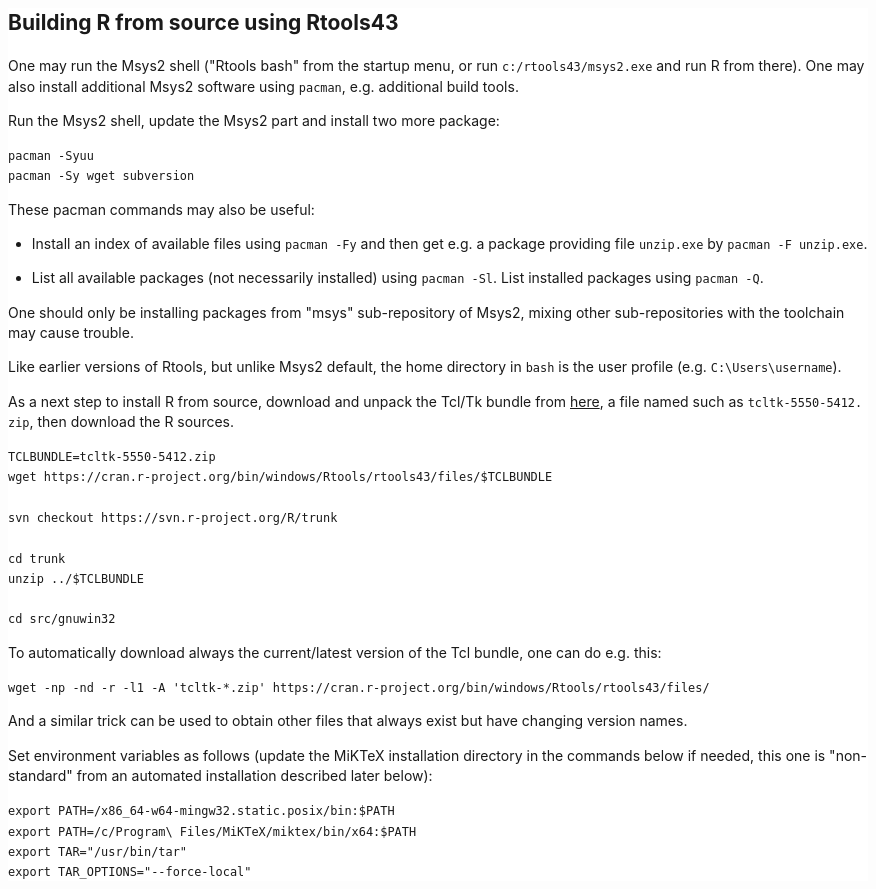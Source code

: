 ## Building R from source using Rtools43

One may run the Msys2 shell ("Rtools bash" from the startup menu, or run
`c:/rtools43/msys2.exe` and run R from there).  One may also install
additional Msys2 software using `pacman`, e.g.  additional build tools.

Run the Msys2 shell, update the Msys2 part and install two more package:

```
pacman -Syuu
pacman -Sy wget subversion
```

These pacman commands may also be useful:

* Install an index of available files using `pacman -Fy` and then get e.g. 
a package providing file `unzip.exe` by `pacman -F unzip.exe`.

* List all available packages (not necessarily installed) using `pacman
-Sl`.  List installed packages using `pacman -Q`.

One should only be installing packages from "msys" sub-repository of Msys2,
mixing other sub-repositories with the toolchain may cause trouble.

Like earlier versions of Rtools, but unlike Msys2 default, the home
directory in `bash` is the user profile (e.g.  `C:\Users\username`).

As a next step to install R from source, download and unpack the Tcl/Tk bundle
from [here](https://cran.r-project.org/bin/windows/Rtools/rtools43/files/), a file
named such as `tcltk-5550-5412.zip`, then download the R sources.

```
TCLBUNDLE=tcltk-5550-5412.zip
wget https://cran.r-project.org/bin/windows/Rtools/rtools43/files/$TCLBUNDLE

svn checkout https://svn.r-project.org/R/trunk

cd trunk
unzip ../$TCLBUNDLE

cd src/gnuwin32
```

To automatically download always the current/latest version of the Tcl
bundle, one can do e.g.  this:

```
wget -np -nd -r -l1 -A 'tcltk-*.zip' https://cran.r-project.org/bin/windows/Rtools/rtools43/files/
```

And a similar trick can be used to obtain other files that always exist but
have changing version names.

Set environment variables as follows (update the MiKTeX installation
directory in the commands below if needed, this one is "non-standard" from
an automated installation described later below):

```
export PATH=/x86_64-w64-mingw32.static.posix/bin:$PATH
export PATH=/c/Program\ Files/MiKTeX/miktex/bin/x64:$PATH
export TAR="/usr/bin/tar"
export TAR_OPTIONS="--force-local"
```
